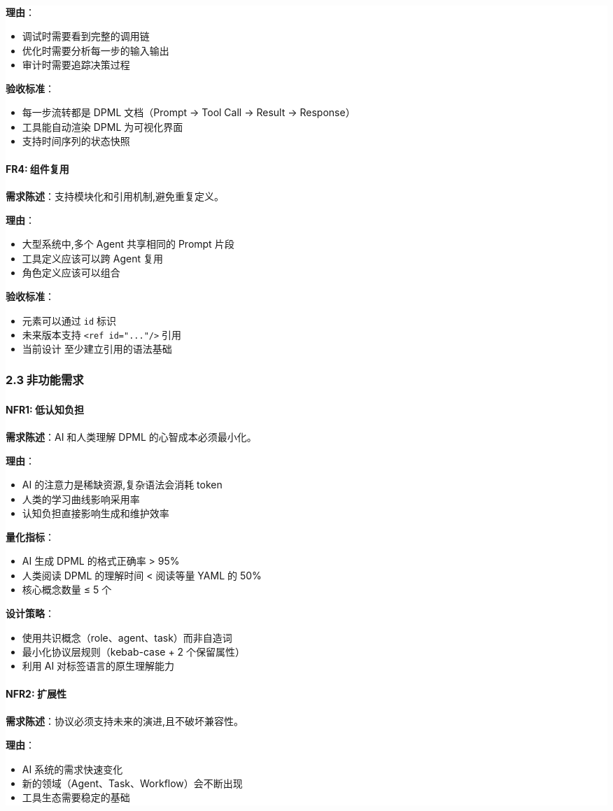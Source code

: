 **理由**：

- 调试时需要看到完整的调用链
- 优化时需要分析每一步的输入输出
- 审计时需要追踪决策过程

**验收标准**：

- 每一步流转都是 DPML 文档（Prompt → Tool Call → Result → Response）
- 工具能自动渲染 DPML 为可视化界面
- 支持时间序列的状态快照

#### FR4: 组件复用

**需求陈述**：支持模块化和引用机制,避免重复定义。

**理由**：

- 大型系统中,多个 Agent 共享相同的 Prompt 片段
- 工具定义应该可以跨 Agent 复用
- 角色定义应该可以组合

**验收标准**：

- 元素可以通过 `id` 标识
- 未来版本支持 `<ref id="..."/>` 引用
- 当前设计 至少建立引用的语法基础

### 2.3 非功能需求

#### NFR1: 低认知负担

**需求陈述**：AI 和人类理解 DPML 的心智成本必须最小化。

**理由**：

- AI 的注意力是稀缺资源,复杂语法会消耗 token
- 人类的学习曲线影响采用率
- 认知负担直接影响生成和维护效率

**量化指标**：

- AI 生成 DPML 的格式正确率 > 95%
- 人类阅读 DPML 的理解时间 < 阅读等量 YAML 的 50%
- 核心概念数量 ≤ 5 个

**设计策略**：

- 使用共识概念（role、agent、task）而非自造词
- 最小化协议层规则（kebab-case + 2 个保留属性）
- 利用 AI 对标签语言的原生理解能力

#### NFR2: 扩展性

**需求陈述**：协议必须支持未来的演进,且不破坏兼容性。

**理由**：

- AI 系统的需求快速变化
- 新的领域（Agent、Task、Workflow）会不断出现
- 工具生态需要稳定的基础
